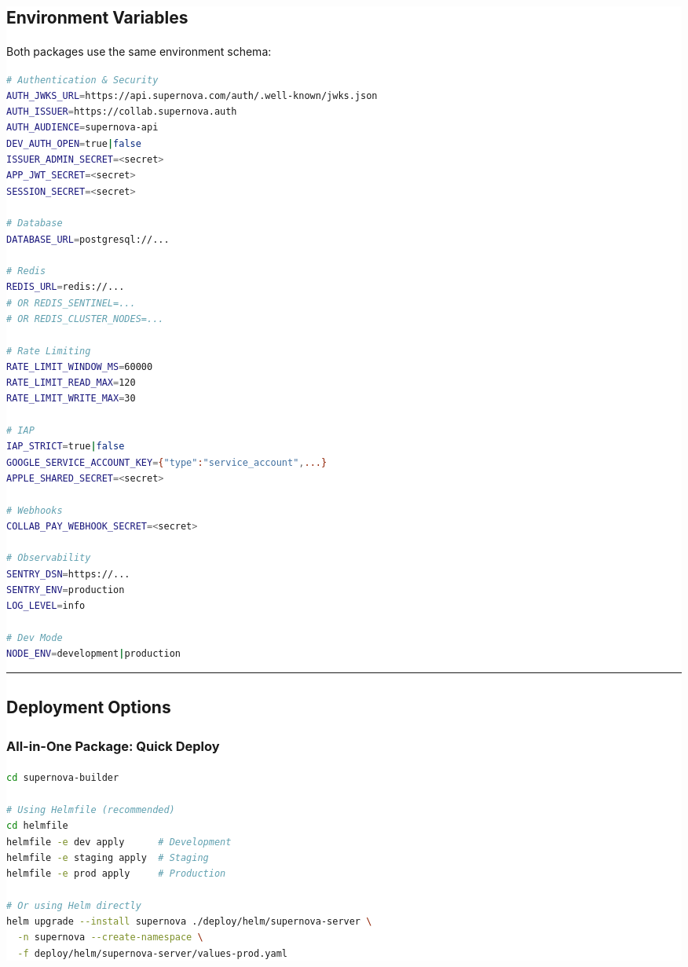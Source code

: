 
## Environment Variables

Both packages use the same environment schema:

```bash
# Authentication & Security
AUTH_JWKS_URL=https://api.supernova.com/auth/.well-known/jwks.json
AUTH_ISSUER=https://collab.supernova.auth
AUTH_AUDIENCE=supernova-api
DEV_AUTH_OPEN=true|false
ISSUER_ADMIN_SECRET=<secret>
APP_JWT_SECRET=<secret>
SESSION_SECRET=<secret>

# Database
DATABASE_URL=postgresql://...

# Redis
REDIS_URL=redis://...
# OR REDIS_SENTINEL=...
# OR REDIS_CLUSTER_NODES=...

# Rate Limiting
RATE_LIMIT_WINDOW_MS=60000
RATE_LIMIT_READ_MAX=120
RATE_LIMIT_WRITE_MAX=30

# IAP
IAP_STRICT=true|false
GOOGLE_SERVICE_ACCOUNT_KEY={"type":"service_account",...}
APPLE_SHARED_SECRET=<secret>

# Webhooks
COLLAB_PAY_WEBHOOK_SECRET=<secret>

# Observability
SENTRY_DSN=https://...
SENTRY_ENV=production
LOG_LEVEL=info

# Dev Mode
NODE_ENV=development|production
```

---

## Deployment Options

### All-in-One Package: Quick Deploy

```bash
cd supernova-builder

# Using Helmfile (recommended)
cd helmfile
helmfile -e dev apply      # Development
helmfile -e staging apply  # Staging
helmfile -e prod apply     # Production

# Or using Helm directly
helm upgrade --install supernova ./deploy/helm/supernova-server \
  -n supernova --create-namespace \
  -f deploy/helm/supernova-server/values-prod.yaml
```
